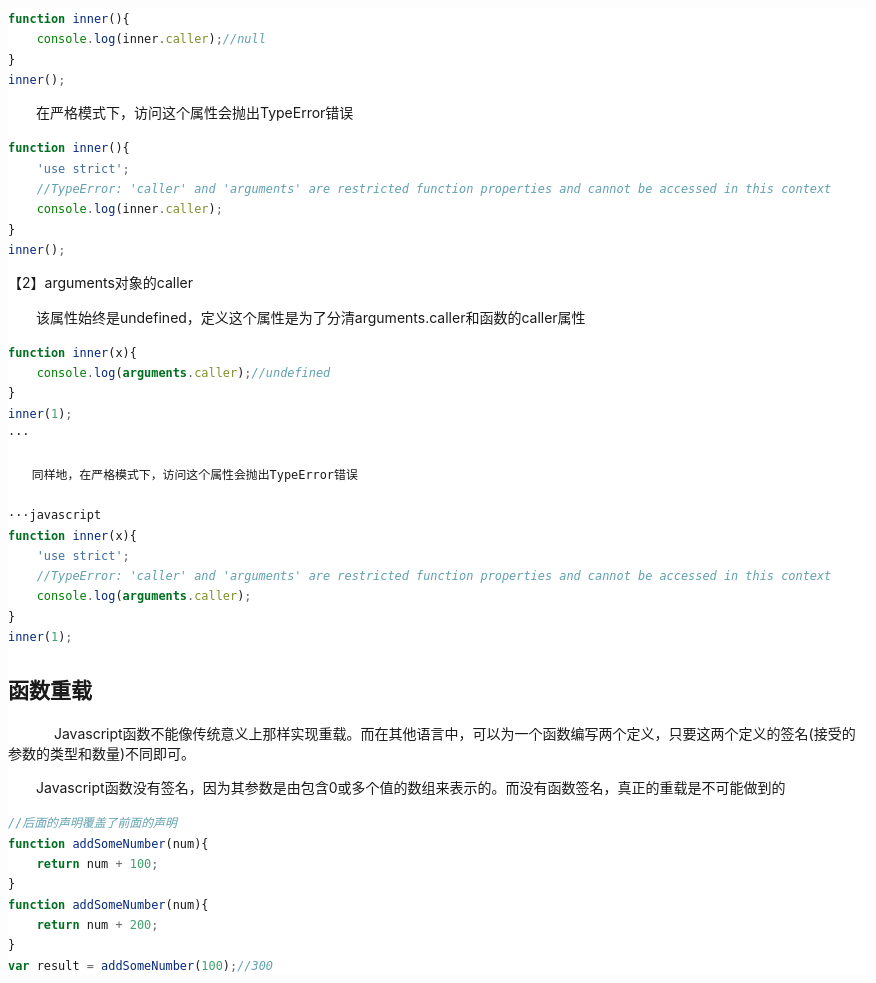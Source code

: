 ```javascript
function inner(){
    console.log(inner.caller);//null
}
inner();
```

　　在严格模式下，访问这个属性会抛出TypeError错误

```javascript
function inner(){
    'use strict';
    //TypeError: 'caller' and 'arguments' are restricted function properties and cannot be accessed in this context
    console.log(inner.caller);
}
inner();
```

【2】arguments对象的caller

　　该属性始终是undefined，定义这个属性是为了分清arguments.caller和函数的caller属性

```javascript
function inner(x){
    console.log(arguments.caller);//undefined
}
inner(1);
···

　　同样地，在严格模式下，访问这个属性会抛出TypeError错误

···javascript
function inner(x){
    'use strict';
    //TypeError: 'caller' and 'arguments' are restricted function properties and cannot be accessed in this context
    console.log(arguments.caller);
}
inner(1);
```
 
## 函数重载
　
　　Javascript函数不能像传统意义上那样实现重载。而在其他语言中，可以为一个函数编写两个定义，只要这两个定义的签名(接受的参数的类型和数量)不同即可。

　　Javascript函数没有签名，因为其参数是由包含0或多个值的数组来表示的。而没有函数签名，真正的重载是不可能做到的

```javascript
//后面的声明覆盖了前面的声明
function addSomeNumber(num){
    return num + 100;
}
function addSomeNumber(num){
    return num + 200;
}
var result = addSomeNumber(100);//300
```
